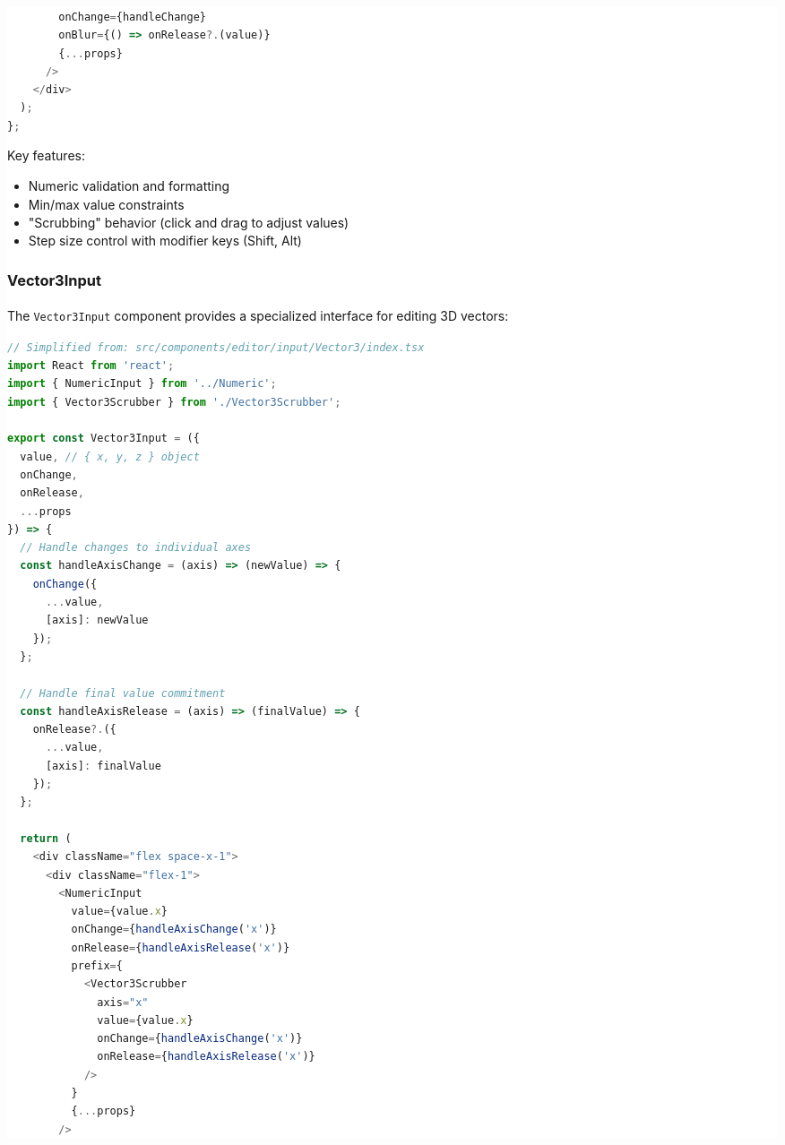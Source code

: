 ```typescript
        onChange={handleChange}
        onBlur={() => onRelease?.(value)}
        {...props}
      />
    </div>
  );
};
```

Key features:
- Numeric validation and formatting
- Min/max value constraints
- "Scrubbing" behavior (click and drag to adjust values)
- Step size control with modifier keys (Shift, Alt)

### Vector3Input

The `Vector3Input` component provides a specialized interface for editing 3D vectors:

```typescript
// Simplified from: src/components/editor/input/Vector3/index.tsx
import React from 'react';
import { NumericInput } from '../Numeric';
import { Vector3Scrubber } from './Vector3Scrubber';

export const Vector3Input = ({
  value, // { x, y, z } object
  onChange,
  onRelease,
  ...props
}) => {
  // Handle changes to individual axes
  const handleAxisChange = (axis) => (newValue) => {
    onChange({
      ...value,
      [axis]: newValue
    });
  };
  
  // Handle final value commitment
  const handleAxisRelease = (axis) => (finalValue) => {
    onRelease?.({
      ...value,
      [axis]: finalValue
    });
  };
  
  return (
    <div className="flex space-x-1">
      <div className="flex-1">
        <NumericInput
          value={value.x}
          onChange={handleAxisChange('x')}
          onRelease={handleAxisRelease('x')}
          prefix={
            <Vector3Scrubber
              axis="x"
              value={value.x}
              onChange={handleAxisChange('x')}
              onRelease={handleAxisRelease('x')}
            />
          }
          {...props}
        />
```